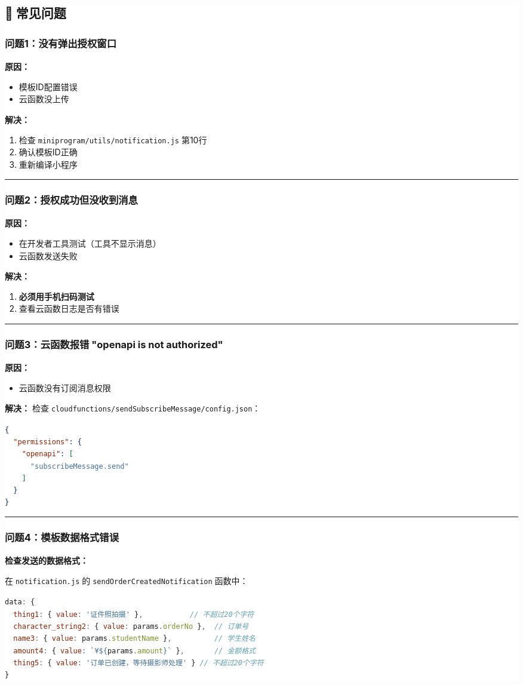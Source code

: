 
## 🐛 常见问题

### 问题1：没有弹出授权窗口

**原因：**
- 模板ID配置错误
- 云函数没上传

**解决：**
1. 检查 `miniprogram/utils/notification.js` 第10行
2. 确认模板ID正确
3. 重新编译小程序

---

### 问题2：授权成功但没收到消息

**原因：**
- 在开发者工具测试（工具不显示消息）
- 云函数发送失败

**解决：**
1. **必须用手机扫码测试**
2. 查看云函数日志是否有错误

---

### 问题3：云函数报错 "openapi is not authorized"

**原因：**
- 云函数没有订阅消息权限

**解决：**
检查 `cloudfunctions/sendSubscribeMessage/config.json`：
```json
{
  "permissions": {
    "openapi": [
      "subscribeMessage.send"
    ]
  }
}
```

---

### 问题4：模板数据格式错误

**检查发送的数据格式：**

在 `notification.js` 的 `sendOrderCreatedNotification` 函数中：
```javascript
data: {
  thing1: { value: '证件照拍摄' },           // 不超过20个字符
  character_string2: { value: params.orderNo },  // 订单号
  name3: { value: params.studentName },          // 学生姓名
  amount4: { value: `¥${params.amount}` },       // 金额格式
  thing5: { value: '订单已创建，等待摄影师处理' } // 不超过20个字符
}
```
